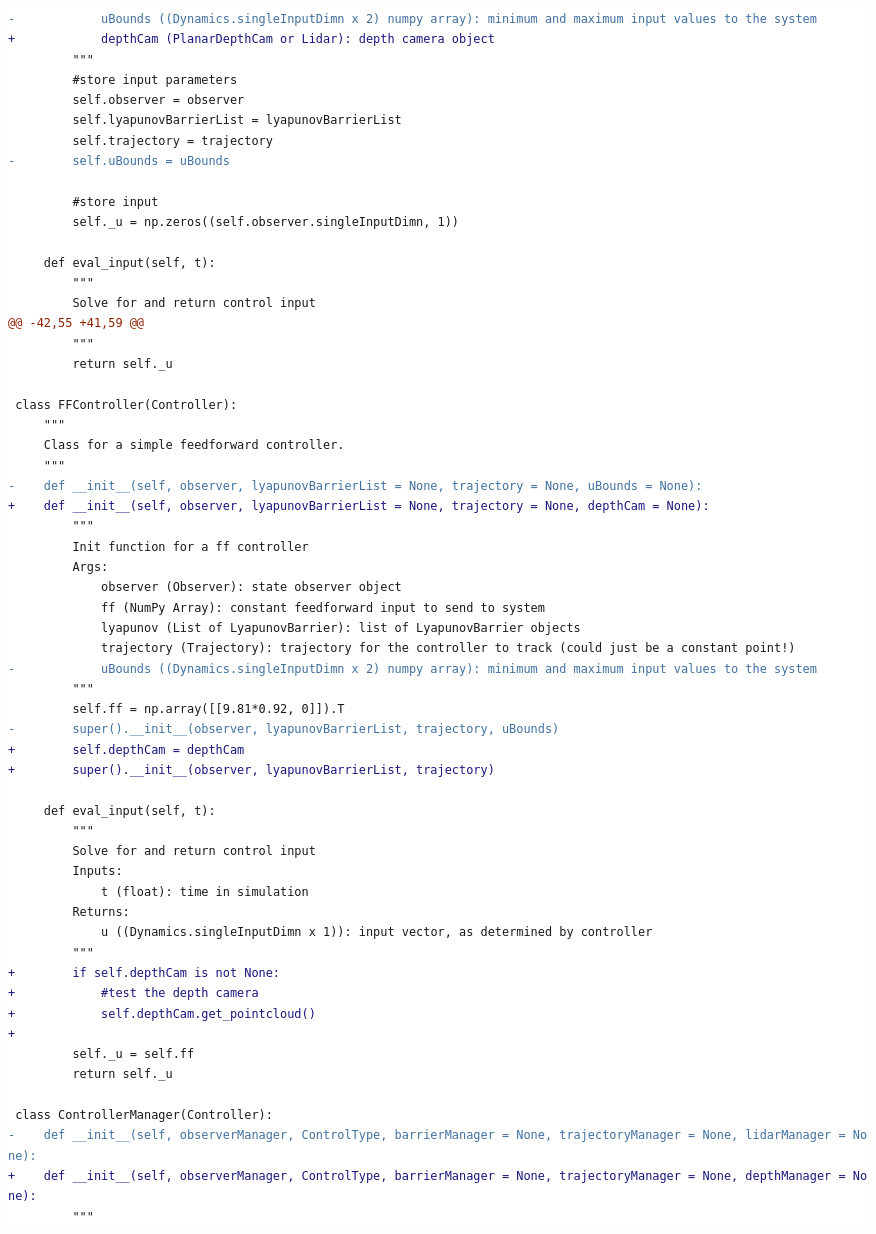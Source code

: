 ```diff
-            uBounds ((Dynamics.singleInputDimn x 2) numpy array): minimum and maximum input values to the system
+            depthCam (PlanarDepthCam or Lidar): depth camera object
         """
         #store input parameters
         self.observer = observer
         self.lyapunovBarrierList = lyapunovBarrierList
         self.trajectory = trajectory
-        self.uBounds = uBounds
         
         #store input
         self._u = np.zeros((self.observer.singleInputDimn, 1))
     
     def eval_input(self, t):
         """
         Solve for and return control input
@@ -42,55 +41,59 @@
         """
         return self._u
     
 class FFController(Controller):
     """
     Class for a simple feedforward controller.
     """
-    def __init__(self, observer, lyapunovBarrierList = None, trajectory = None, uBounds = None):
+    def __init__(self, observer, lyapunovBarrierList = None, trajectory = None, depthCam = None):
         """
         Init function for a ff controller
         Args:
             observer (Observer): state observer object
             ff (NumPy Array): constant feedforward input to send to system
             lyapunov (List of LyapunovBarrier): list of LyapunovBarrier objects
             trajectory (Trajectory): trajectory for the controller to track (could just be a constant point!)
-            uBounds ((Dynamics.singleInputDimn x 2) numpy array): minimum and maximum input values to the system
         """
         self.ff = np.array([[9.81*0.92, 0]]).T
-        super().__init__(observer, lyapunovBarrierList, trajectory, uBounds)
+        self.depthCam = depthCam
+        super().__init__(observer, lyapunovBarrierList, trajectory)
     
     def eval_input(self, t):
         """
         Solve for and return control input
         Inputs:
             t (float): time in simulation
         Returns:
             u ((Dynamics.singleInputDimn x 1)): input vector, as determined by controller
         """
+        if self.depthCam is not None:
+            #test the depth camera
+            self.depthCam.get_pointcloud()
+
         self._u = self.ff
         return self._u
 
 class ControllerManager(Controller):
-    def __init__(self, observerManager, ControlType, barrierManager = None, trajectoryManager = None, lidarManager = None):
+    def __init__(self, observerManager, ControlType, barrierManager = None, trajectoryManager = None, depthManager = None):
         """
```
